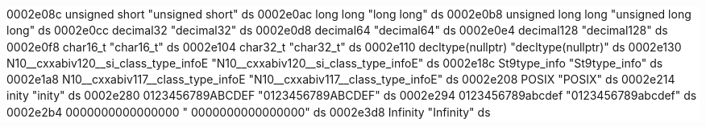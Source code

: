 0002e08c	unsigned short	"unsigned short"	ds
0002e0ac	long long	"long long"	ds
0002e0b8	unsigned long long	"unsigned long long"	ds
0002e0cc	decimal32	"decimal32"	ds
0002e0d8	decimal64	"decimal64"	ds
0002e0e4	decimal128	"decimal128"	ds
0002e0f8	char16_t	"char16_t"	ds
0002e104	char32_t	"char32_t"	ds
0002e110	decltype(nullptr)	"decltype(nullptr)"	ds
0002e130	N10__cxxabiv120__si_class_type_infoE	"N10__cxxabiv120__si_class_type_infoE"	ds
0002e18c	St9type_info	"St9type_info"	ds
0002e1a8	N10__cxxabiv117__class_type_infoE	"N10__cxxabiv117__class_type_infoE"	ds
0002e208	POSIX	"POSIX"	ds
0002e214	inity	"inity"	ds
0002e280	0123456789ABCDEF	"0123456789ABCDEF"	ds
0002e294	0123456789abcdef	"0123456789abcdef"	ds
0002e2b4	                0000000000000000	"                0000000000000000"	ds
0002e3d8	Infinity	"Infinity"	ds
